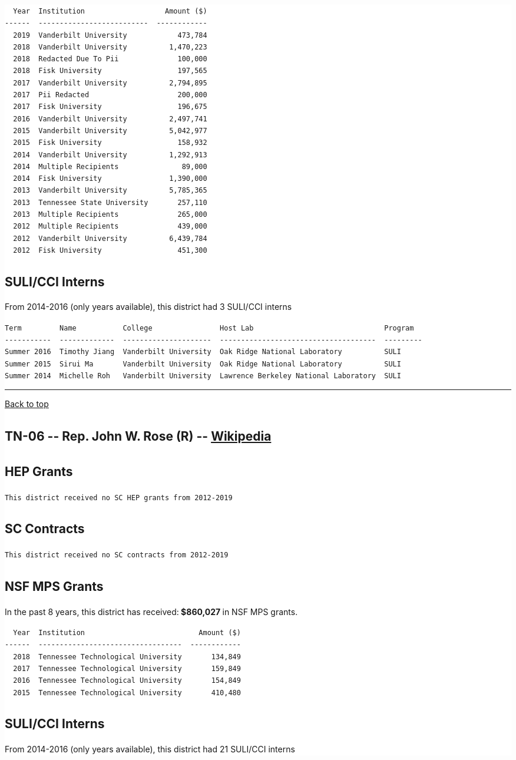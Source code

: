 ```
  Year  Institution                   Amount ($)
------  --------------------------  ------------
  2019  Vanderbilt University            473,784
  2018  Vanderbilt University          1,470,223
  2018  Redacted Due To Pii              100,000
  2018  Fisk University                  197,565
  2017  Vanderbilt University          2,794,895
  2017  Pii Redacted                     200,000
  2017  Fisk University                  196,675
  2016  Vanderbilt University          2,497,741
  2015  Vanderbilt University          5,042,977
  2015  Fisk University                  158,932
  2014  Vanderbilt University          1,292,913
  2014  Multiple Recipients               89,000
  2014  Fisk University                1,390,000
  2013  Vanderbilt University          5,785,365
  2013  Tennessee State University       257,110
  2013  Multiple Recipients              265,000
  2012  Multiple Recipients              439,000
  2012  Vanderbilt University          6,439,784
  2012  Fisk University                  451,300
```
## SULI/CCI Interns
From 2014-2016 (only years available), this district had 3 SULI/CCI interns
```
Term         Name           College                Host Lab                               Program
-----------  -------------  ---------------------  -------------------------------------  ---------
Summer 2016  Timothy Jiang  Vanderbilt University  Oak Ridge National Laboratory          SULI
Summer 2015  Sirui Ma       Vanderbilt University  Oak Ridge National Laboratory          SULI
Summer 2014  Michelle Roh   Vanderbilt University  Lawrence Berkeley National Laboratory  SULI
```
---
<a name="TN-06"></a>
[Back to top](#top)
## TN-06 -- Rep. John W. Rose (R) -- [Wikipedia](https://en.wikipedia.org/wiki/TN-06)
## HEP Grants
```
This district received no SC HEP grants from 2012-2019
```
## SC Contracts
```
This district received no SC contracts from 2012-2019
```
## NSF MPS Grants
In the past 8 years, this district has received:<b> $860,027 </b>in NSF MPS grants.
```
  Year  Institution                           Amount ($)
------  ----------------------------------  ------------
  2018  Tennessee Technological University       134,849
  2017  Tennessee Technological University       159,849
  2016  Tennessee Technological University       154,849
  2015  Tennessee Technological University       410,480
```
## SULI/CCI Interns
From 2014-2016 (only years available), this district had 21 SULI/CCI interns
```
```